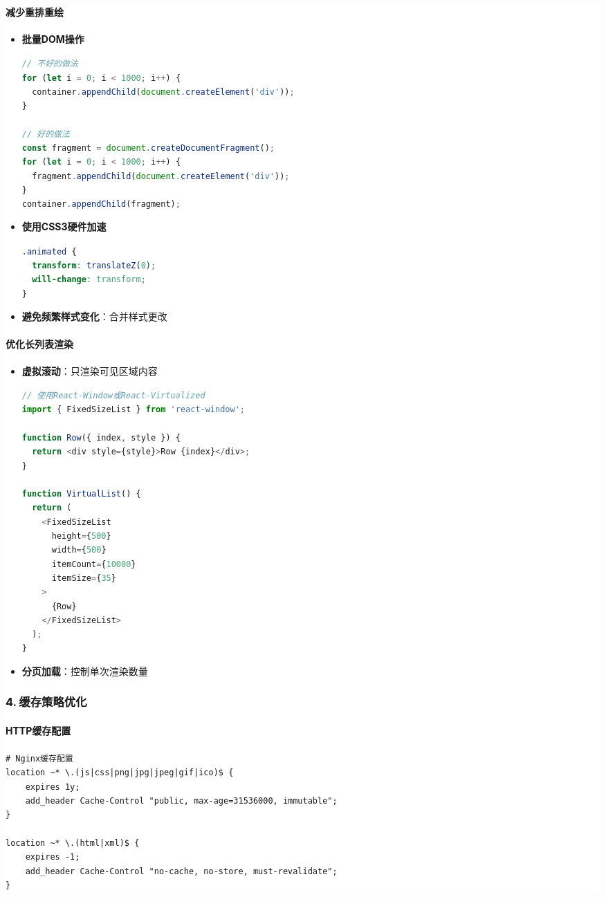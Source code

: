 #### 减少重排重绘
- **批量DOM操作**
  ```js
  // 不好的做法
  for (let i = 0; i < 1000; i++) {
    container.appendChild(document.createElement('div'));
  }
  
  // 好的做法
  const fragment = document.createDocumentFragment();
  for (let i = 0; i < 1000; i++) {
    fragment.appendChild(document.createElement('div'));
  }
  container.appendChild(fragment);
  ```
- **使用CSS3硬件加速**
  ```css
  .animated {
    transform: translateZ(0);
    will-change: transform;
  }
  ```
- **避免频繁样式变化**：合并样式更改

#### 优化长列表渲染
- **虚拟滚动**：只渲染可见区域内容
  ```js
  // 使用React-Window或React-Virtualized
  import { FixedSizeList } from 'react-window';
  
  function Row({ index, style }) {
    return <div style={style}>Row {index}</div>;
  }
  
  function VirtualList() {
    return (
      <FixedSizeList
        height={500}
        width={500}
        itemCount={10000}
        itemSize={35}
      >
        {Row}
      </FixedSizeList>
    );
  }
  ```
- **分页加载**：控制单次渲染数量

### 4. 缓存策略优化

#### HTTP缓存配置
```nginx
# Nginx缓存配置
location ~* \.(js|css|png|jpg|jpeg|gif|ico)$ {
    expires 1y;
    add_header Cache-Control "public, max-age=31536000, immutable";
}

location ~* \.(html|xml)$ {
    expires -1;
    add_header Cache-Control "no-cache, no-store, must-revalidate";
}
```
